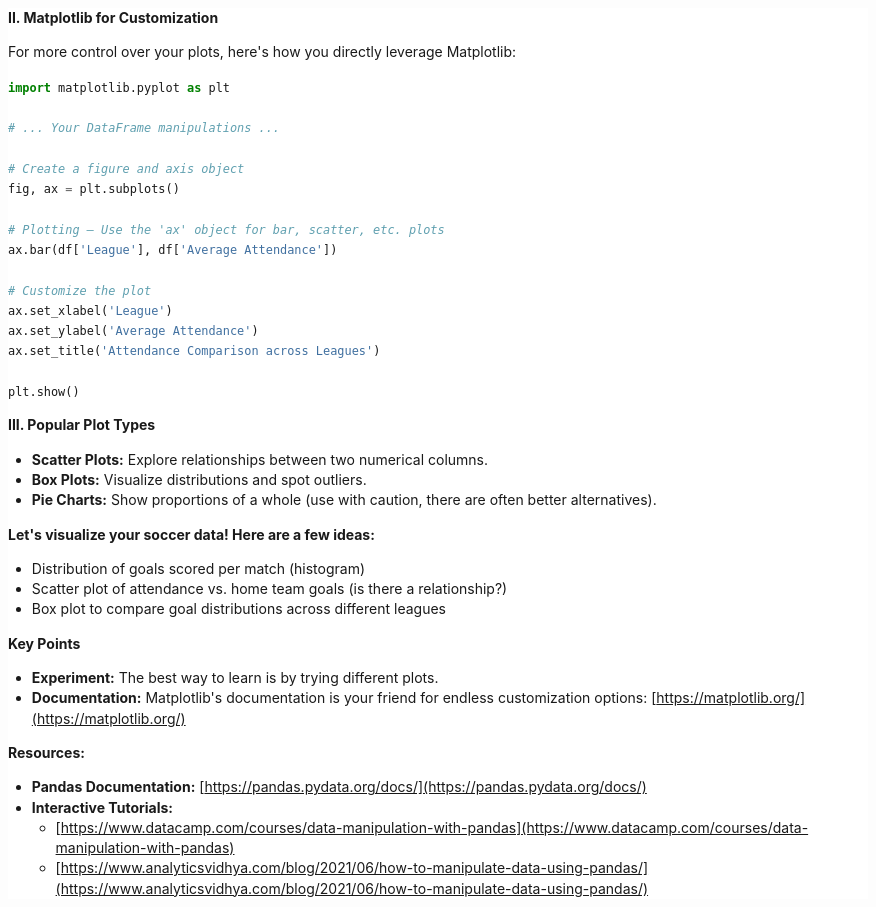 **II. Matplotlib for Customization**

For more control over your plots, here's how you directly leverage Matplotlib:

```python
import matplotlib.pyplot as plt

# ... Your DataFrame manipulations ...

# Create a figure and axis object
fig, ax = plt.subplots() 

# Plotting – Use the 'ax' object for bar, scatter, etc. plots
ax.bar(df['League'], df['Average Attendance']) 

# Customize the plot 
ax.set_xlabel('League')  
ax.set_ylabel('Average Attendance')
ax.set_title('Attendance Comparison across Leagues')

plt.show()
```

**III. Popular Plot Types**

* **Scatter Plots:** Explore relationships between two numerical columns.
* **Box Plots:** Visualize distributions and spot outliers.
* **Pie Charts:** Show proportions of a whole (use with caution, there are often better alternatives).

**Let's visualize your soccer data! Here are a few ideas:**

* Distribution of goals scored per match (histogram)
* Scatter plot of attendance vs. home team goals (is there a relationship?)
* Box plot to compare goal distributions across different leagues 

**Key Points**

* **Experiment:**  The best way to learn is by trying different plots.
* **Documentation:** Matplotlib's documentation is your friend for endless customization options: [https://matplotlib.org/](https://matplotlib.org/) 


**Resources:**

* **Pandas Documentation:** [https://pandas.pydata.org/docs/](https://pandas.pydata.org/docs/)
* **Interactive Tutorials:**  
    * [https://www.datacamp.com/courses/data-manipulation-with-pandas](https://www.datacamp.com/courses/data-manipulation-with-pandas) 
    * [https://www.analyticsvidhya.com/blog/2021/06/how-to-manipulate-data-using-pandas/](https://www.analyticsvidhya.com/blog/2021/06/how-to-manipulate-data-using-pandas/)

